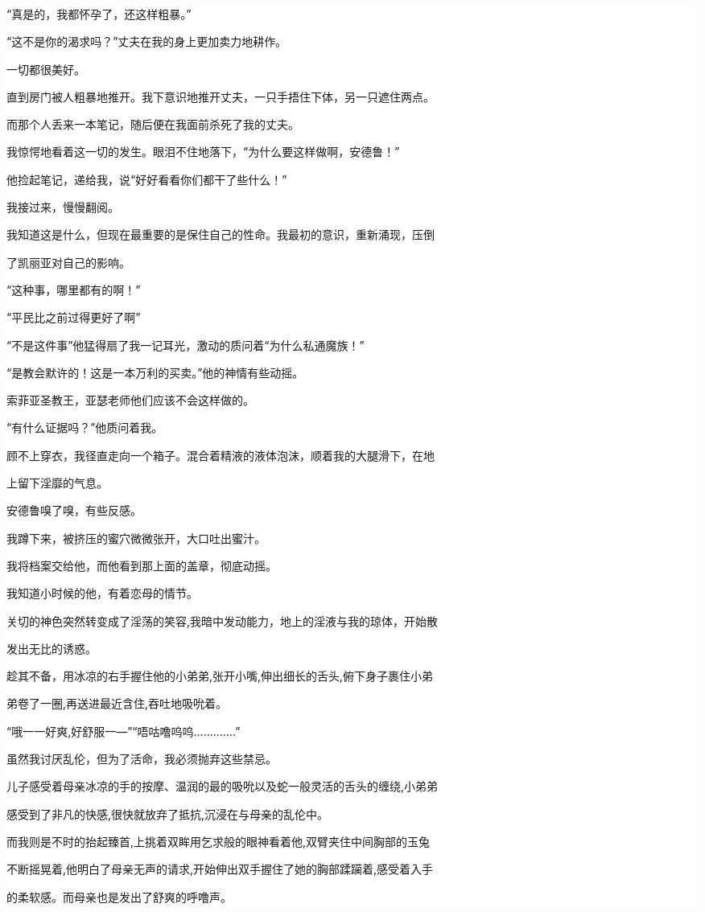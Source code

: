 “真是的，我都怀孕了，还这样粗暴。”

“这不是你的渴求吗？”丈夫在我的身上更加卖力地耕作。

一切都很美好。

直到房门被人粗暴地推开。我下意识地推开丈夫，一只手捂住下体，另一只遮住两点。

而那个人丢来一本笔记，随后便在我面前杀死了我的丈夫。

我惊愕地看着这一切的发生。眼泪不住地落下，“为什么要这样做啊，安德鲁！”

他捡起笔记，递给我，说“好好看看你们都干了些什么！”

我接过来，慢慢翻阅。

我知道这是什么，但现在最重要的是保住自己的性命。我最初的意识，重新涌现，压倒

了凯丽亚对自己的影响。

“这种事，哪里都有的啊！”

“平民比之前过得更好了啊”

“不是这件事”他猛得扇了我一记耳光，激动的质问着“为什么私通魔族！”

“是教会默许的！这是一本万利的买卖。”他的神情有些动摇。

索菲亚圣教王，亚瑟老师他们应该不会这样做的。

“有什么证据吗？”他质问着我。

顾不上穿衣，我径直走向一个箱子。混合着精液的液体泡沫，顺着我的大腿滑下，在地

上留下淫靡的气息。

安德鲁嗅了嗅，有些反感。

我蹲下来，被挤压的蜜穴微微张开，大口吐出蜜汁。

我将档案交给他，而他看到那上面的盖章，彻底动摇。

我知道小时候的他，有着恋母的情节。

关切的神色突然转变成了淫荡的笑容,我暗中发动能力，地上的淫液与我的琼体，开始散

发出无比的诱惑。

趁其不备，用冰凉的右手握住他的小弟弟,张开小嘴,伸出细长的舌头,俯下身子裹住小弟

弟卷了一圈,再送进最近含住,吞吐地吸吮着。

“哦一一好爽,好舒服一—”“唔咕噜呜呜………….”

虽然我讨厌乱伦，但为了活命，我必须抛弃这些禁忌。

儿子感受着母亲冰凉的手的按摩、温润的最的吸吮以及蛇一般灵活的舌头的缠绕,小弟弟

感受到了非凡的快感,很快就放弃了抵抗,沉浸在与母亲的乱伦中。

而我则是不时的抬起臻首,上挑着双眸用乞求般的眼神看着他,双臂夹住中间胸部的玉兔

不断摇晃着,他明白了母亲无声的请求,开始伸出双手握住了她的胸部蹂躏着,感受着入手

的柔软感。而母亲也是发出了舒爽的呼噜声。
